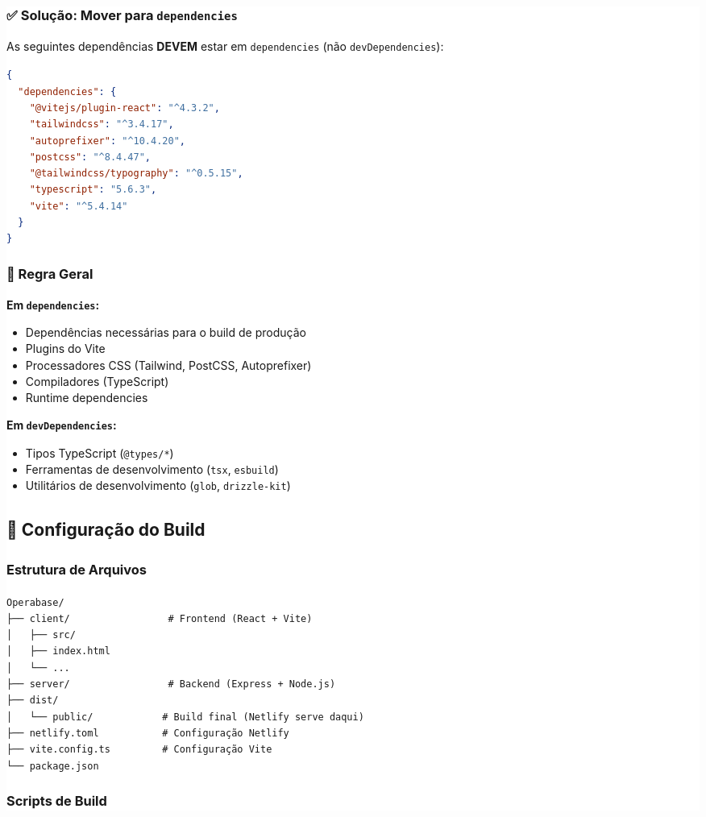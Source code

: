 ### ✅ Solução: Mover para `dependencies`

As seguintes dependências **DEVEM** estar em `dependencies` (não `devDependencies`):

```json
{
  "dependencies": {
    "@vitejs/plugin-react": "^4.3.2",
    "tailwindcss": "^3.4.17",
    "autoprefixer": "^10.4.20",
    "postcss": "^8.4.47",
    "@tailwindcss/typography": "^0.5.15",
    "typescript": "5.6.3",
    "vite": "^5.4.14"
  }
}
```

### 📝 Regra Geral

**Em `dependencies`:**
- Dependências necessárias para o build de produção
- Plugins do Vite
- Processadores CSS (Tailwind, PostCSS, Autoprefixer)
- Compiladores (TypeScript)
- Runtime dependencies

**Em `devDependencies`:**
- Tipos TypeScript (`@types/*`)
- Ferramentas de desenvolvimento (`tsx`, `esbuild`)
- Utilitários de desenvolvimento (`glob`, `drizzle-kit`)

## 🔧 Configuração do Build

### Estrutura de Arquivos

```
Operabase/
├── client/                 # Frontend (React + Vite)
│   ├── src/
│   ├── index.html
│   └── ...
├── server/                 # Backend (Express + Node.js)
├── dist/
│   └── public/            # Build final (Netlify serve daqui)
├── netlify.toml           # Configuração Netlify
├── vite.config.ts         # Configuração Vite
└── package.json
```

### Scripts de Build
